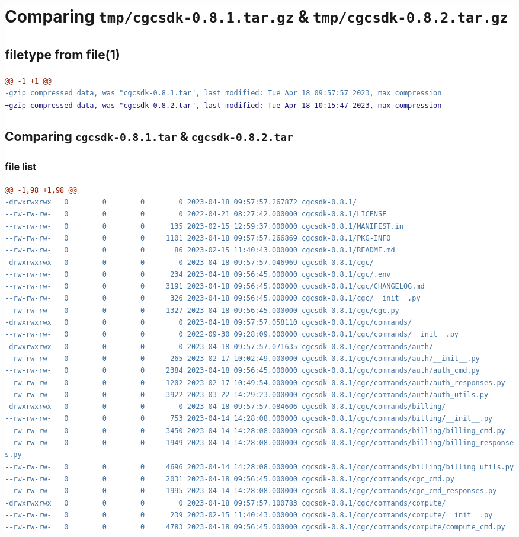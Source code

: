# Comparing `tmp/cgcsdk-0.8.1.tar.gz` & `tmp/cgcsdk-0.8.2.tar.gz`

## filetype from file(1)

```diff
@@ -1 +1 @@
-gzip compressed data, was "cgcsdk-0.8.1.tar", last modified: Tue Apr 18 09:57:57 2023, max compression
+gzip compressed data, was "cgcsdk-0.8.2.tar", last modified: Tue Apr 18 10:15:47 2023, max compression
```

## Comparing `cgcsdk-0.8.1.tar` & `cgcsdk-0.8.2.tar`

### file list

```diff
@@ -1,98 +1,98 @@
-drwxrwxrwx   0        0        0        0 2023-04-18 09:57:57.267872 cgcsdk-0.8.1/
--rw-rw-rw-   0        0        0        0 2022-04-21 08:27:42.000000 cgcsdk-0.8.1/LICENSE
--rw-rw-rw-   0        0        0      135 2023-02-15 12:59:37.000000 cgcsdk-0.8.1/MANIFEST.in
--rw-rw-rw-   0        0        0     1101 2023-04-18 09:57:57.266869 cgcsdk-0.8.1/PKG-INFO
--rw-rw-rw-   0        0        0       86 2023-02-15 11:40:43.000000 cgcsdk-0.8.1/README.md
-drwxrwxrwx   0        0        0        0 2023-04-18 09:57:57.046969 cgcsdk-0.8.1/cgc/
--rw-rw-rw-   0        0        0      234 2023-04-18 09:56:45.000000 cgcsdk-0.8.1/cgc/.env
--rw-rw-rw-   0        0        0     3191 2023-04-18 09:56:45.000000 cgcsdk-0.8.1/cgc/CHANGELOG.md
--rw-rw-rw-   0        0        0      326 2023-04-18 09:56:45.000000 cgcsdk-0.8.1/cgc/__init__.py
--rw-rw-rw-   0        0        0     1327 2023-04-18 09:56:45.000000 cgcsdk-0.8.1/cgc/cgc.py
-drwxrwxrwx   0        0        0        0 2023-04-18 09:57:57.058110 cgcsdk-0.8.1/cgc/commands/
--rw-rw-rw-   0        0        0        0 2022-09-30 09:28:09.000000 cgcsdk-0.8.1/cgc/commands/__init__.py
-drwxrwxrwx   0        0        0        0 2023-04-18 09:57:57.071635 cgcsdk-0.8.1/cgc/commands/auth/
--rw-rw-rw-   0        0        0      265 2023-02-17 10:02:49.000000 cgcsdk-0.8.1/cgc/commands/auth/__init__.py
--rw-rw-rw-   0        0        0     2384 2023-04-18 09:56:45.000000 cgcsdk-0.8.1/cgc/commands/auth/auth_cmd.py
--rw-rw-rw-   0        0        0     1202 2023-02-17 10:49:54.000000 cgcsdk-0.8.1/cgc/commands/auth/auth_responses.py
--rw-rw-rw-   0        0        0     3922 2023-03-22 14:29:23.000000 cgcsdk-0.8.1/cgc/commands/auth/auth_utils.py
-drwxrwxrwx   0        0        0        0 2023-04-18 09:57:57.084606 cgcsdk-0.8.1/cgc/commands/billing/
--rw-rw-rw-   0        0        0      753 2023-04-14 14:28:08.000000 cgcsdk-0.8.1/cgc/commands/billing/__init__.py
--rw-rw-rw-   0        0        0     3450 2023-04-14 14:28:08.000000 cgcsdk-0.8.1/cgc/commands/billing/billing_cmd.py
--rw-rw-rw-   0        0        0     1949 2023-04-14 14:28:08.000000 cgcsdk-0.8.1/cgc/commands/billing/billing_responses.py
--rw-rw-rw-   0        0        0     4696 2023-04-14 14:28:08.000000 cgcsdk-0.8.1/cgc/commands/billing/billing_utils.py
--rw-rw-rw-   0        0        0     2031 2023-04-18 09:56:45.000000 cgcsdk-0.8.1/cgc/commands/cgc_cmd.py
--rw-rw-rw-   0        0        0     1995 2023-04-14 14:28:08.000000 cgcsdk-0.8.1/cgc/commands/cgc_cmd_responses.py
-drwxrwxrwx   0        0        0        0 2023-04-18 09:57:57.100783 cgcsdk-0.8.1/cgc/commands/compute/
--rw-rw-rw-   0        0        0      239 2023-02-15 11:40:43.000000 cgcsdk-0.8.1/cgc/commands/compute/__init__.py
--rw-rw-rw-   0        0        0     4783 2023-04-18 09:56:45.000000 cgcsdk-0.8.1/cgc/commands/compute/compute_cmd.py
```